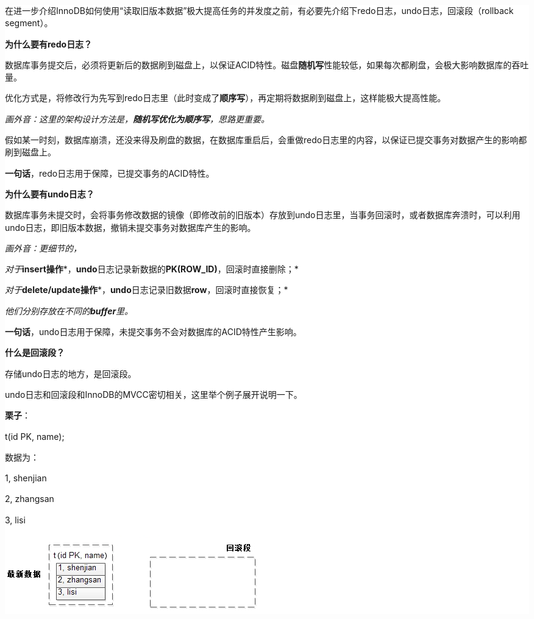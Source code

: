 在进一步介绍InnoDB如何使用“读取旧版本数据”极大提高任务的并发度之前，有必要先介绍下redo日志，undo日志，回滚段（rollback segment）。

 

**为什么要有****redo****日志？**

数据库事务提交后，必须将更新后的数据刷到磁盘上，以保证ACID特性。磁盘**随机写**性能较低，如果每次都刷盘，会极大影响数据库的吞吐量。

 

优化方式是，将修改行为先写到redo日志里（此时变成了**顺序写**），再定期将数据刷到磁盘上，这样能极大提高性能。

*画外音：这里的架构设计方法是，***随机写优化为顺序写***，思路更重要。*

 

假如某一时刻，数据库崩溃，还没来得及刷盘的数据，在数据库重启后，会重做redo日志里的内容，以保证已提交事务对数据产生的影响都刷到磁盘上。

 

**一句话**，redo日志用于保障，已提交事务的ACID特性。

 

**为什么要有****undo****日志？**

数据库事务未提交时，会将事务修改数据的镜像（即修改前的旧版本）存放到undo日志里，当事务回滚时，或者数据库奔溃时，可以利用undo日志，即旧版本数据，撤销未提交事务对数据库产生的影响。

*画外音：更细节的，*

*对于***insert****操作***，**undo**日志记录新数据的**PK(ROW_ID)**，回滚时直接删除；*

*对于***delete/update****操作***，**undo**日志记录旧数据**row**，回滚时直接恢复；*

*他们分别存放在不同的**buffer**里。*

 

**一句话**，undo日志用于保障，未提交事务不会对数据库的ACID特性产生影响。

 

**什么是回滚段？**

存储undo日志的地方，是回滚段。

 

undo日志和回滚段和InnoDB的MVCC密切相关，这里举个例子展开说明一下。

 

**栗子**：

t(id PK, name);

 

数据为：

1, shenjian

2, zhangsan

3, lisi

![回 菘 段  》 t()d PK, name)  1 ， s e 可  最 蒲 据  2 ， 2 angsan  ](clip_image002-1598929623464.png)
